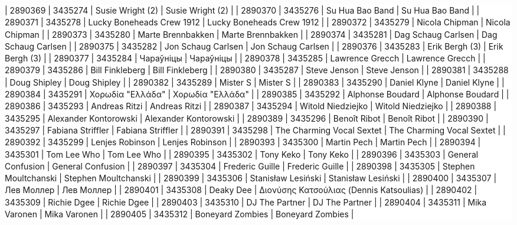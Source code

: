 | 2890369 | 3435274 | Susie Wright (2) | Susie Wright (2) |
| 2890370 | 3435276 | Su Hua Bao Band | Su Hua Bao Band |
| 2890371 | 3435278 | Lucky Boneheads Crew 1912 | Lucky Boneheads Crew 1912 |
| 2890372 | 3435279 | Nicola Chipman | Nicola Chipman |
| 2890373 | 3435280 | Marte Brennbakken | Marte Brennbakken |
| 2890374 | 3435281 | Dag Schaug Carlsen | Dag Schaug Carlsen |
| 2890375 | 3435282 | Jon Schaug Carlsen | Jon Schaug Carlsen |
| 2890376 | 3435283 | Erik Bergh (3) | Erik Bergh (3) |
| 2890377 | 3435284 | Чараўніцы | Чараўніцы |
| 2890378 | 3435285 | Lawrence Grecch | Lawrence Grecch |
| 2890379 | 3435286 | Bill Finkleberg | Bill Finkleberg |
| 2890380 | 3435287 | Steve Jenson | Steve Jenson |
| 2890381 | 3435288 | Doug Shipley | Doug Shipley |
| 2890382 | 3435289 | Mister S | Mister S |
| 2890383 | 3435290 | Daniel Klyne | Daniel Klyne |
| 2890384 | 3435291 | Χορωδία "Ελλάδα" | Χορωδία "Ελλάδα" |
| 2890385 | 3435292 | Alphonse Boudard | Alphonse Boudard |
| 2890386 | 3435293 | Andreas Ritzi | Andreas Ritzi |
| 2890387 | 3435294 | Witold Niedziejko | Witold Niedziejko |
| 2890388 | 3435295 | Alexander Kontorowski | Alexander Kontorowski |
| 2890389 | 3435296 | Benoît Ribot | Benoît Ribot |
| 2890390 | 3435297 | Fabiana Striffler | Fabiana Striffler |
| 2890391 | 3435298 | The Charming Vocal Sextet | The Charming Vocal Sextet |
| 2890392 | 3435299 | Lenjes Robinson | Lenjes Robinson |
| 2890393 | 3435300 | Martin Pech | Martin Pech |
| 2890394 | 3435301 | Tom Lee Who | Tom Lee Who |
| 2890395 | 3435302 | Tony Keko | Tony Keko |
| 2890396 | 3435303 | General Confusion | General Confusion |
| 2890397 | 3435304 | Frederic Guille | Frederic Guille |
| 2890398 | 3435305 | Stephen Moultchanski | Stephen Moultchanski |
| 2890399 | 3435306 | Stanisław Lesiński | Stanisław Lesiński |
| 2890400 | 3435307 | Лев Моллер | Лев Моллер |
| 2890401 | 3435308 | Deaky Dee | Διονύσης Κατσούλιας (Dennis Katsoulias) |
| 2890402 | 3435309 | Richie Dgee | Richie Dgee |
| 2890403 | 3435310 | DJ The Partner | DJ The Partner |
| 2890404 | 3435311 | Mika Varonen | Mika Varonen |
| 2890405 | 3435312 | Boneyard Zombies | Boneyard Zombies |